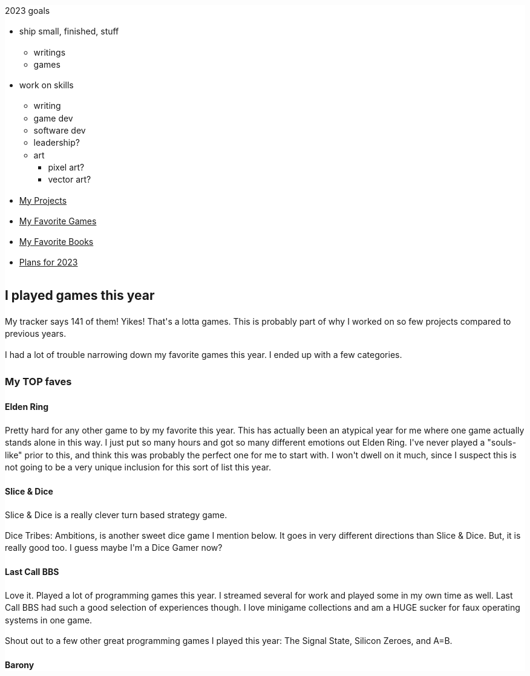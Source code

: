 2023 goals

- ship small, finished, stuff
  - writings
  - games
- work on skills

  - writing
  - game dev
  - software dev
  - leadership?
  - art
    - pixel art?
    - vector art?

- [My Projects](#i-worked-on-a-few-projects)
- [My Favorite Games](#i-played-games-this-year)
- [My Favorite Books](#my-favorite-books-of-the-year)
- [Plans for 2023](#2023)

## I played games this year

My tracker says 141 of them! Yikes! That's a lotta games. This is probably part of why I worked on so few projects compared to previous years.

I had a lot of trouble narrowing down my favorite games this year. I ended up with a few categories.

### My TOP faves

#### Elden Ring

Pretty hard for any other game to by my favorite this year. This has actually been an atypical year for me where one game actually stands alone in this way. I just put so many hours and got so many different emotions out Elden Ring. I've never played a "souls-like" prior to this, and think this was probably the perfect one for me to start with. I won't dwell on it much, since I suspect this is not going to be a very unique inclusion for this sort of list this year.

#### Slice & Dice

Slice & Dice is a really clever turn based strategy game.

Dice Tribes: Ambitions, is another sweet dice game I mention below. It goes in very different directions than Slice & Dice. But, it is really good too. I guess maybe I'm a Dice Gamer now?

#### Last Call BBS

Love it. Played a lot of programming games this year. I streamed several for work and played some in my own time as well. Last Call BBS had such a good selection of experiences though. I love minigame collections and am a HUGE sucker for faux operating systems in one game.

Shout out to a few other great programming games I played this year: The Signal State, Silicon Zeroes, and A=B.

#### Barony
